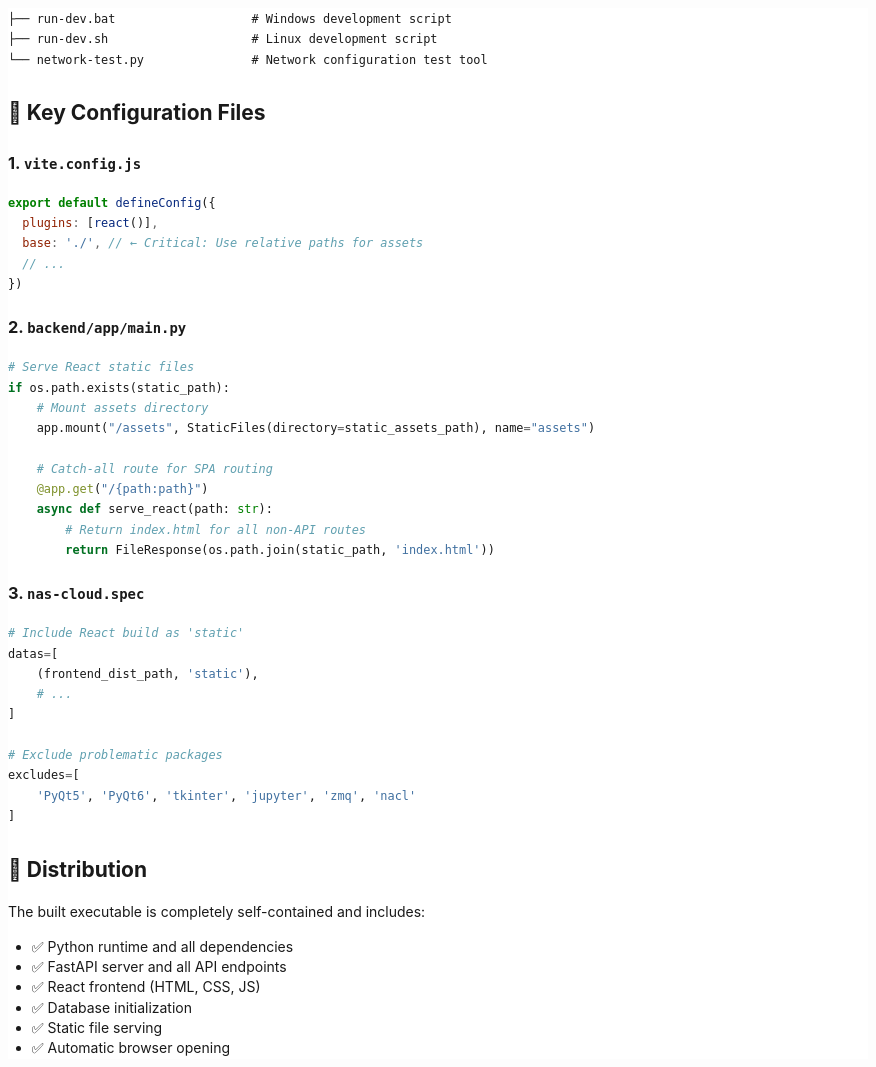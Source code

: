 ```
├── run-dev.bat                   # Windows development script
├── run-dev.sh                    # Linux development script
└── network-test.py               # Network configuration test tool
```

## 🔧 Key Configuration Files

### 1. `vite.config.js`
```javascript
export default defineConfig({
  plugins: [react()],
  base: './', // ← Critical: Use relative paths for assets
  // ...
})
```

### 2. `backend/app/main.py`
```python
# Serve React static files
if os.path.exists(static_path):
    # Mount assets directory
    app.mount("/assets", StaticFiles(directory=static_assets_path), name="assets")
    
    # Catch-all route for SPA routing
    @app.get("/{path:path}")
    async def serve_react(path: str):
        # Return index.html for all non-API routes
        return FileResponse(os.path.join(static_path, 'index.html'))
```

### 3. `nas-cloud.spec`
```python
# Include React build as 'static'
datas=[
    (frontend_dist_path, 'static'),
    # ...
]

# Exclude problematic packages
excludes=[
    'PyQt5', 'PyQt6', 'tkinter', 'jupyter', 'zmq', 'nacl'
]
```

## 🚀 Distribution

The built executable is completely self-contained and includes:
- ✅ Python runtime and all dependencies
- ✅ FastAPI server and all API endpoints  
- ✅ React frontend (HTML, CSS, JS)
- ✅ Database initialization
- ✅ Static file serving
- ✅ Automatic browser opening
